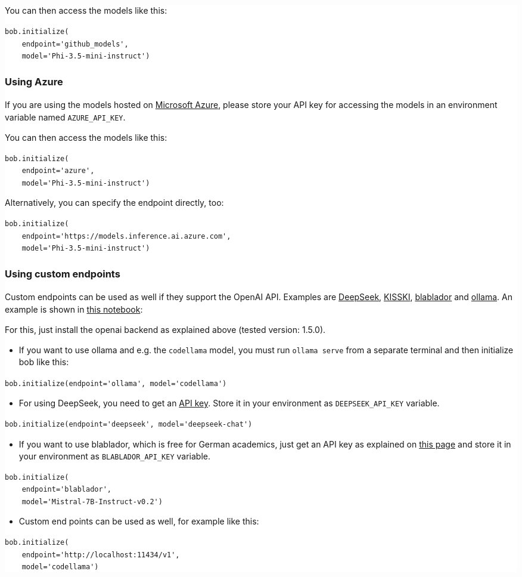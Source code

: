 You can then access the models like this:
```
bob.initialize(
    endpoint='github_models', 
    model='Phi-3.5-mini-instruct')
```

### Using Azure

If you are using the models hosted on [Microsoft Azure](https://azure.microsoft.com/), please store your API key for accessing the models in an environment variable named `AZURE_API_KEY`.

You can then access the models like this:
```
bob.initialize(
    endpoint='azure', 
    model='Phi-3.5-mini-instruct')
```

Alternatively, you can specify the endpoint directly, too:
```
bob.initialize(
    endpoint='https://models.inference.ai.azure.com', 
    model='Phi-3.5-mini-instruct')
```


### Using custom endpoints

Custom endpoints can be used as well if they support the OpenAI API. Examples are [DeepSeek](https://www.deepseek.com/), [KISSKI](https://kisski.gwdg.de/leistungen/2-02-llm-service/), [blablador](https://login.helmholtz.de/oauth2-as/oauth2-authz-web-entry) and [ollama](https://ollama.com/).
An example is shown in [this notebook](https://github.com/haesleinhuepf/bia-bob/blob/main/demo/custom_endpoints.ipynb):

For this, just install the openai backend as explained above (tested version: 1.5.0).
* If you want to use ollama and e.g. the `codellama` model, you must run `ollama serve` from a separate terminal and then initialize bob like this:
```
bob.initialize(endpoint='ollama', model='codellama')
```
* For using DeepSeek, you need to get an [API key](https://platform.deepseek.com/api_keys). Store it in your environment as `DEEPSEEK_API_KEY` variable.
```
bob.initialize(endpoint='deepseek', model='deepseek-chat')
```

* If you want to use blablador, which is free for German academics, just get an API key as explained on
[this page](https://sdlaml.pages.jsc.fz-juelich.de/ai/guides/blablador_api_access/) and store it in your environment as `BLABLADOR_API_KEY` variable.
```
bob.initialize(
    endpoint='blablador', 
    model='Mistral-7B-Instruct-v0.2')
```
* Custom end points can be used as well, for example like this:
```
bob.initialize(
    endpoint='http://localhost:11434/v1', 
    model='codellama')
```
